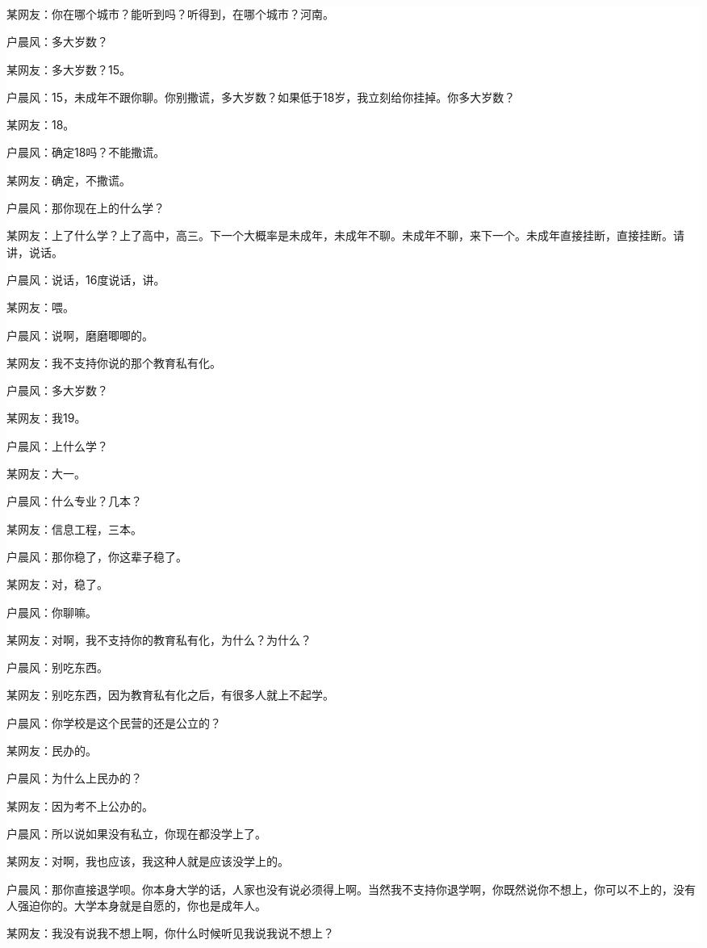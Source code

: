 某网友：你在哪个城市？能听到吗？听得到，在哪个城市？河南。

户晨风：多大岁数？

某网友：多大岁数？15。

户晨风：15，未成年不跟你聊。你别撒谎，多大岁数？如果低于18岁，我立刻给你挂掉。你多大岁数？

某网友：18。

户晨风：确定18吗？不能撒谎。

某网友：确定，不撒谎。

户晨风：那你现在上的什么学？

某网友：上了什么学？上了高中，高三。下一个大概率是未成年，未成年不聊。未成年不聊，来下一个。未成年直接挂断，直接挂断。请讲，说话。

户晨风：说话，16度说话，讲。

某网友：喂。

户晨风：说啊，磨磨唧唧的。

某网友：我不支持你说的那个教育私有化。

户晨风：多大岁数？

某网友：我19。

户晨风：上什么学？

某网友：大一。

户晨风：什么专业？几本？

某网友：信息工程，三本。

户晨风：那你稳了，你这辈子稳了。

某网友：对，稳了。

户晨风：你聊嘛。

某网友：对啊，我不支持你的教育私有化，为什么？为什么？

户晨风：别吃东西。

某网友：别吃东西，因为教育私有化之后，有很多人就上不起学。

户晨风：你学校是这个民营的还是公立的？

某网友：民办的。

户晨风：为什么上民办的？

某网友：因为考不上公办的。

户晨风：所以说如果没有私立，你现在都没学上了。

某网友：对啊，我也应该，我这种人就是应该没学上的。

户晨风：那你直接退学呗。你本身大学的话，人家也没有说必须得上啊。当然我不支持你退学啊，你既然说你不想上，你可以不上的，没有人强迫你的。大学本身就是自愿的，你也是成年人。

某网友：我没有说我不想上啊，你什么时候听见我说我说不想上？
